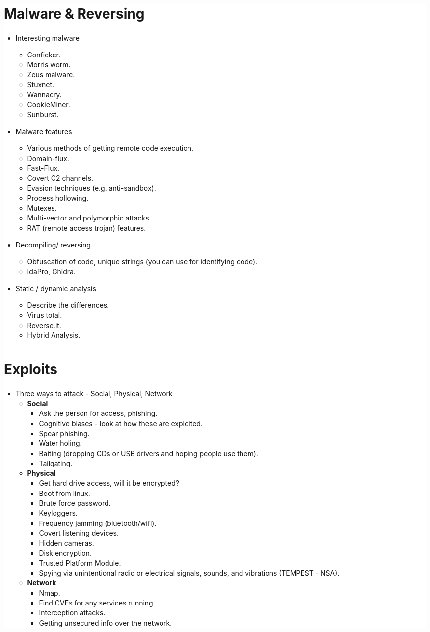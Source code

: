 
# Malware & Reversing

- Interesting malware
	- Conficker.
	- Morris worm.
	- Zeus malware.
	- Stuxnet.
	- Wannacry.
	- CookieMiner.
	- Sunburst.

- Malware features
	- Various methods of getting remote code execution. 
	- Domain-flux.
	- Fast-Flux.
	- Covert C2 channels.
	- Evasion techniques (e.g. anti-sandbox).
	- Process hollowing. 
	- Mutexes.
	- Multi-vector and polymorphic attacks.
	- RAT (remote access trojan) features.

- Decompiling/ reversing 
	- Obfuscation of code, unique strings (you can use for identifying code).
	- IdaPro, Ghidra.

- Static / dynamic analysis
	- Describe the differences.
	- Virus total. 
	- Reverse.it. 
	- Hybrid Analysis.


# Exploits

- Three ways to attack - Social, Physical, Network 
	- **Social**
		- Ask the person for access, phishing. 
		- Cognitive biases - look at how these are exploited.
		- Spear phishing.
		- Water holing.
		- Baiting (dropping CDs or USB drivers and hoping people use them).
		- Tailgating.
	- **Physical** 
		- Get hard drive access, will it be encrypted? 
		- Boot from linux. 
		- Brute force password.
		- Keyloggers.
		- Frequency jamming (bluetooth/wifi).
		- Covert listening devices.
		- Hidden cameras.
		- Disk encryption. 
		- Trusted Platform Module.
		- Spying via unintentional radio or electrical signals, sounds, and vibrations (TEMPEST - NSA).
	- **Network** 
		- Nmap.
		- Find CVEs for any services running.
		- Interception attacks.
		- Getting unsecured info over the network.
